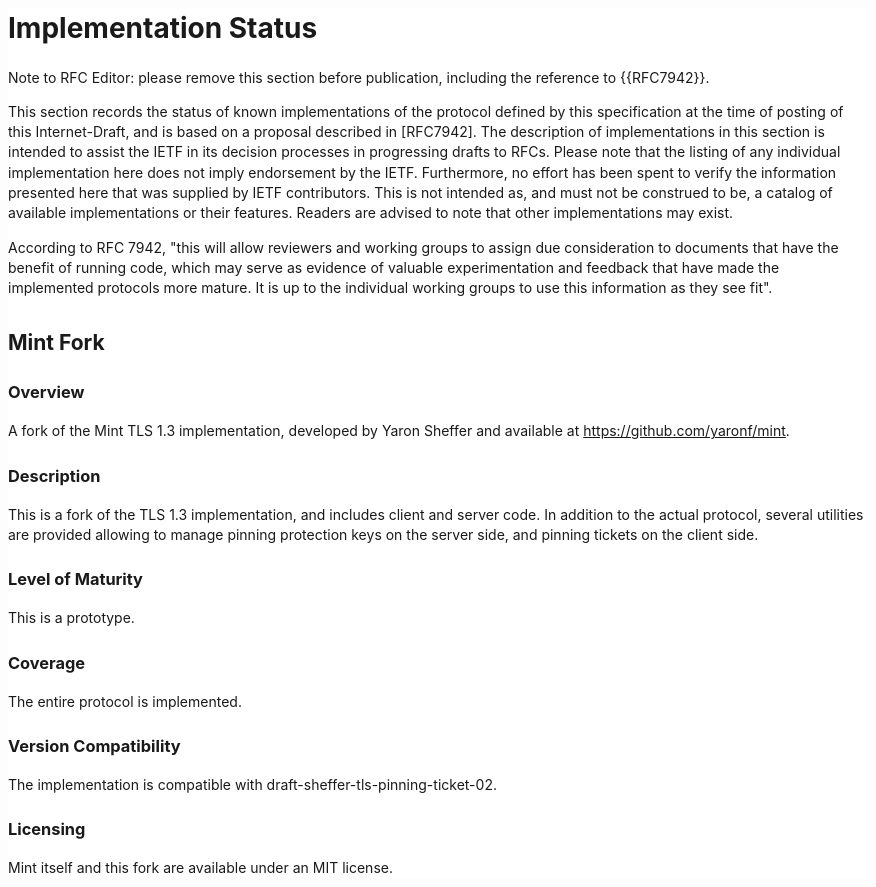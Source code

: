 # Implementation Status

Note to RFC Editor: please remove this section before publication,
including the reference to {{RFC7942}}.

This section records the status of known implementations of the protocol
defined by this specification at the time of posting of this
Internet-Draft, and is based on a proposal described in [RFC7942].  The
description of implementations in this section is intended to assist the
IETF in its decision processes in progressing drafts to RFCs.  Please
note that the listing of any individual implementation here does not
imply endorsement by the IETF.  Furthermore, no effort has been spent to
verify the information presented here that was supplied by IETF
contributors.  This is not intended as, and must not be construed to be,
a catalog of available implementations or their features.  Readers are
advised to note that other implementations may exist.

According to RFC 7942, "this will allow reviewers and working groups to
assign due consideration to documents that have the benefit of running
code, which may serve as evidence of valuable experimentation and
feedback that have made the implemented protocols more mature.  It is up
to the individual working groups to use this information as they see
fit".

## Mint Fork

### Overview

A fork of the Mint TLS 1.3 implementation, developed by Yaron Sheffer
and available at https://github.com/yaronf/mint.

### Description

This is a fork of the TLS 1.3 implementation, and includes client and
server code.  In addition to the actual protocol, several utilities are
provided allowing to manage pinning protection keys on the server side,
and pinning tickets on the client side.

### Level of Maturity
This is a prototype.

### Coverage
The entire protocol is implemented.

### Version Compatibility
The implementation is compatible with draft-sheffer-tls-pinning-ticket-02.

### Licensing
Mint itself and this fork are available under an MIT license.

